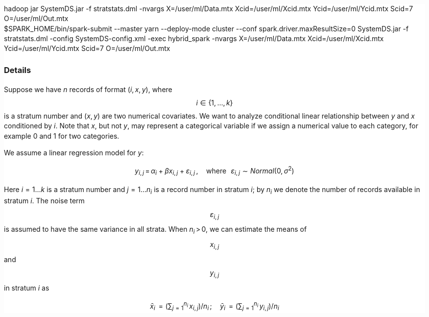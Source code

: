 <div class="codetabs">
<div data-lang="Hadoop" markdown="1">
    hadoop jar SystemDS.jar -f stratstats.dml
                            -nvargs X=/user/ml/Data.mtx
                                    Xcid=/user/ml/Xcid.mtx
                                    Ycid=/user/ml/Ycid.mtx
                                    Scid=7
                                    O=/user/ml/Out.mtx
</div>
<div data-lang="Spark" markdown="1">
    $SPARK_HOME/bin/spark-submit --master yarn
                                 --deploy-mode cluster
                                 --conf spark.driver.maxResultSize=0
                                 SystemDS.jar
                                 -f stratstats.dml
                                 -config SystemDS-config.xml
                                 -exec hybrid_spark
                                 -nvargs X=/user/ml/Data.mtx
                                         Xcid=/user/ml/Xcid.mtx
                                         Ycid=/user/ml/Ycid.mtx
                                         Scid=7
                                         O=/user/ml/Out.mtx
</div>
</div>


### Details

Suppose we have $n$ records of format $(i, x, y)$, where
$$i\in\{1,\ldots, k\}$$ is a stratum number and $(x, y)$ are two numerical
covariates. We want to analyze conditional linear relationship between
$y$ and $x$ conditioned by $i$. Note that $x$, but not $y$, may
represent a categorical variable if we assign a numerical value to each
category, for example 0 and 1 for two categories.

We assume a linear regression model for $y$:

$$
\begin{equation}
y_{i,j} \,=\, \alpha_i + \beta x_{i,j} + {\varepsilon}_{i,j}\,, \quad\textrm{where}\,\,\,\,
{\varepsilon}_{i,j} \sim Normal(0, \sigma^2)
\end{equation}
$$

Here $i = 1\ldots k$ is a stratum number and
$j = 1\ldots n_i$ is a record number in stratum $i$; by $n_i$ we denote
the number of records available in stratum $i$. The noise
term $$\varepsilon_{i,j}$$ is assumed to have the same variance in all
strata. When $n_i\,{>}\,0$, we can estimate the means of $$x_{i, j}$$ and
$$y_{i, j}$$ in stratum $i$ as

$$\bar{x}_i \,= \Big(\sum\nolimits_{j=1}^{n_i} \,x_{i, j}\Big) / n_i\,;\quad
\bar{y}_i \,= \Big(\sum\nolimits_{j=1}^{n_i} \,y_{i, j}\Big) / n_i$$
